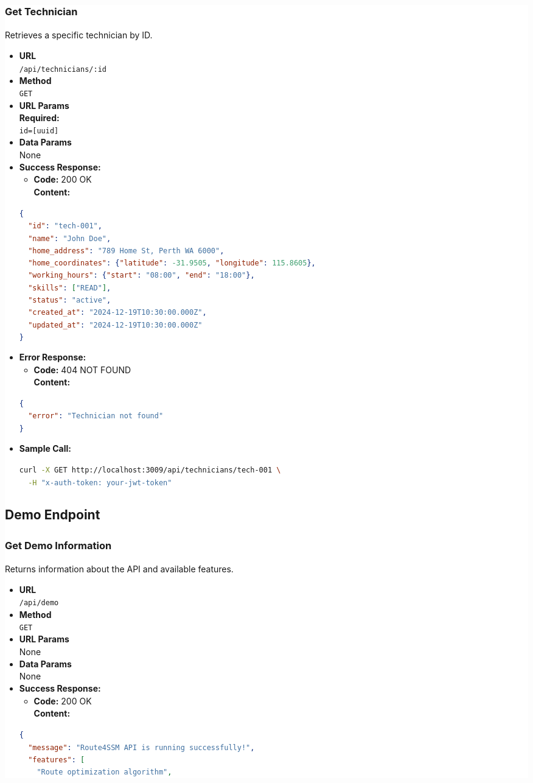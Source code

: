 ### Get Technician

Retrieves a specific technician by ID.

* **URL**  
  `/api/technicians/:id`
* **Method**  
  `GET`
* **URL Params**  
  **Required:**  
  `id=[uuid]`
* **Data Params**  
  None
* **Success Response:**  
  * **Code:** 200 OK  
  **Content:** 
  ```json
  {
    "id": "tech-001",
    "name": "John Doe",
    "home_address": "789 Home St, Perth WA 6000",
    "home_coordinates": {"latitude": -31.9505, "longitude": 115.8605},
    "working_hours": {"start": "08:00", "end": "18:00"},
    "skills": ["READ"],
    "status": "active",
    "created_at": "2024-12-19T10:30:00.000Z",
    "updated_at": "2024-12-19T10:30:00.000Z"
  }
  ```
* **Error Response:**  
  * **Code:** 404 NOT FOUND  
  **Content:** 
  ```json
  {
    "error": "Technician not found"
  }
  ```
* **Sample Call:**  
  ```bash
  curl -X GET http://localhost:3009/api/technicians/tech-001 \
    -H "x-auth-token: your-jwt-token"
  ```

## Demo Endpoint

### Get Demo Information

Returns information about the API and available features.

* **URL**  
  `/api/demo`
* **Method**  
  `GET`
* **URL Params**  
  None
* **Data Params**  
  None
* **Success Response:**  
  * **Code:** 200 OK  
  **Content:** 
  ```json
  {
    "message": "Route4SSM API is running successfully!",
    "features": [
      "Route optimization algorithm",
  ```